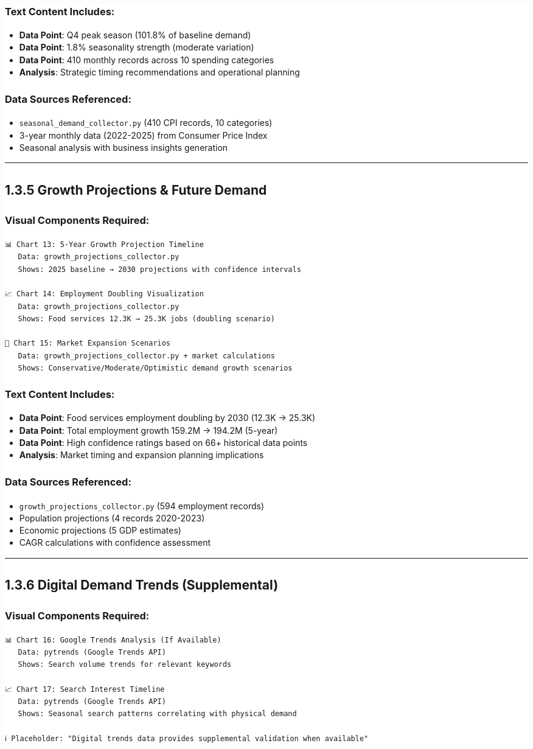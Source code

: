 ### **Text Content Includes:**
- **Data Point**: Q4 peak season (101.8% of baseline demand)
- **Data Point**: 1.8% seasonality strength (moderate variation)
- **Data Point**: 410 monthly records across 10 spending categories
- **Analysis**: Strategic timing recommendations and operational planning

### **Data Sources Referenced:**
- `seasonal_demand_collector.py` (410 CPI records, 10 categories)
- 3-year monthly data (2022-2025) from Consumer Price Index
- Seasonal analysis with business insights generation

---

## **1.3.5 Growth Projections & Future Demand**

### **Visual Components Required:**
```
📊 Chart 13: 5-Year Growth Projection Timeline
   Data: growth_projections_collector.py
   Shows: 2025 baseline → 2030 projections with confidence intervals

📈 Chart 14: Employment Doubling Visualization
   Data: growth_projections_collector.py
   Shows: Food services 12.3K → 25.3K jobs (doubling scenario)

🎯 Chart 15: Market Expansion Scenarios
   Data: growth_projections_collector.py + market calculations
   Shows: Conservative/Moderate/Optimistic demand growth scenarios
```

### **Text Content Includes:**
- **Data Point**: Food services employment doubling by 2030 (12.3K → 25.3K)
- **Data Point**: Total employment growth 159.2M → 194.2M (5-year)
- **Data Point**: High confidence ratings based on 66+ historical data points
- **Analysis**: Market timing and expansion planning implications

### **Data Sources Referenced:**
- `growth_projections_collector.py` (594 employment records)
- Population projections (4 records 2020-2023)
- Economic projections (5 GDP estimates)
- CAGR calculations with confidence assessment

---

## **1.3.6 Digital Demand Trends (Supplemental)**

### **Visual Components Required:**
```
📊 Chart 16: Google Trends Analysis (If Available)
   Data: pytrends (Google Trends API)
   Shows: Search volume trends for relevant keywords

📈 Chart 17: Search Interest Timeline
   Data: pytrends (Google Trends API)
   Shows: Seasonal search patterns correlating with physical demand

ℹ️ Placeholder: "Digital trends data provides supplemental validation when available"
```
